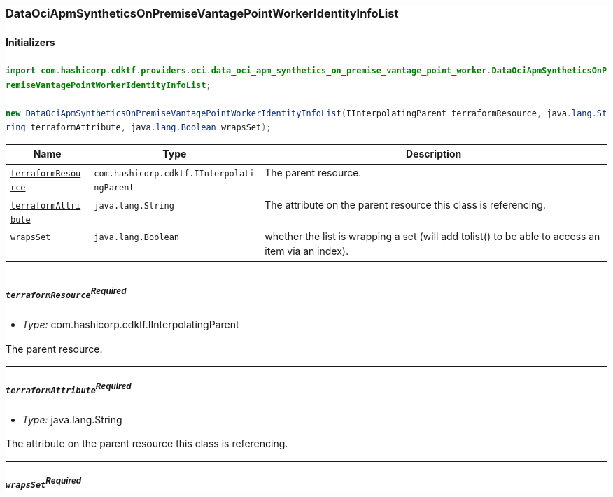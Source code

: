 ### DataOciApmSyntheticsOnPremiseVantagePointWorkerIdentityInfoList <a name="DataOciApmSyntheticsOnPremiseVantagePointWorkerIdentityInfoList" id="rhizo-co-terraform-provider-oci.dataOciApmSyntheticsOnPremiseVantagePointWorker.DataOciApmSyntheticsOnPremiseVantagePointWorkerIdentityInfoList"></a>

#### Initializers <a name="Initializers" id="rhizo-co-terraform-provider-oci.dataOciApmSyntheticsOnPremiseVantagePointWorker.DataOciApmSyntheticsOnPremiseVantagePointWorkerIdentityInfoList.Initializer"></a>

```java
import com.hashicorp.cdktf.providers.oci.data_oci_apm_synthetics_on_premise_vantage_point_worker.DataOciApmSyntheticsOnPremiseVantagePointWorkerIdentityInfoList;

new DataOciApmSyntheticsOnPremiseVantagePointWorkerIdentityInfoList(IInterpolatingParent terraformResource, java.lang.String terraformAttribute, java.lang.Boolean wrapsSet);
```

| **Name** | **Type** | **Description** |
| --- | --- | --- |
| <code><a href="#rhizo-co-terraform-provider-oci.dataOciApmSyntheticsOnPremiseVantagePointWorker.DataOciApmSyntheticsOnPremiseVantagePointWorkerIdentityInfoList.Initializer.parameter.terraformResource">terraformResource</a></code> | <code>com.hashicorp.cdktf.IInterpolatingParent</code> | The parent resource. |
| <code><a href="#rhizo-co-terraform-provider-oci.dataOciApmSyntheticsOnPremiseVantagePointWorker.DataOciApmSyntheticsOnPremiseVantagePointWorkerIdentityInfoList.Initializer.parameter.terraformAttribute">terraformAttribute</a></code> | <code>java.lang.String</code> | The attribute on the parent resource this class is referencing. |
| <code><a href="#rhizo-co-terraform-provider-oci.dataOciApmSyntheticsOnPremiseVantagePointWorker.DataOciApmSyntheticsOnPremiseVantagePointWorkerIdentityInfoList.Initializer.parameter.wrapsSet">wrapsSet</a></code> | <code>java.lang.Boolean</code> | whether the list is wrapping a set (will add tolist() to be able to access an item via an index). |

---

##### `terraformResource`<sup>Required</sup> <a name="terraformResource" id="rhizo-co-terraform-provider-oci.dataOciApmSyntheticsOnPremiseVantagePointWorker.DataOciApmSyntheticsOnPremiseVantagePointWorkerIdentityInfoList.Initializer.parameter.terraformResource"></a>

- *Type:* com.hashicorp.cdktf.IInterpolatingParent

The parent resource.

---

##### `terraformAttribute`<sup>Required</sup> <a name="terraformAttribute" id="rhizo-co-terraform-provider-oci.dataOciApmSyntheticsOnPremiseVantagePointWorker.DataOciApmSyntheticsOnPremiseVantagePointWorkerIdentityInfoList.Initializer.parameter.terraformAttribute"></a>

- *Type:* java.lang.String

The attribute on the parent resource this class is referencing.

---

##### `wrapsSet`<sup>Required</sup> <a name="wrapsSet" id="rhizo-co-terraform-provider-oci.dataOciApmSyntheticsOnPremiseVantagePointWorker.DataOciApmSyntheticsOnPremiseVantagePointWorkerIdentityInfoList.Initializer.parameter.wrapsSet"></a>
